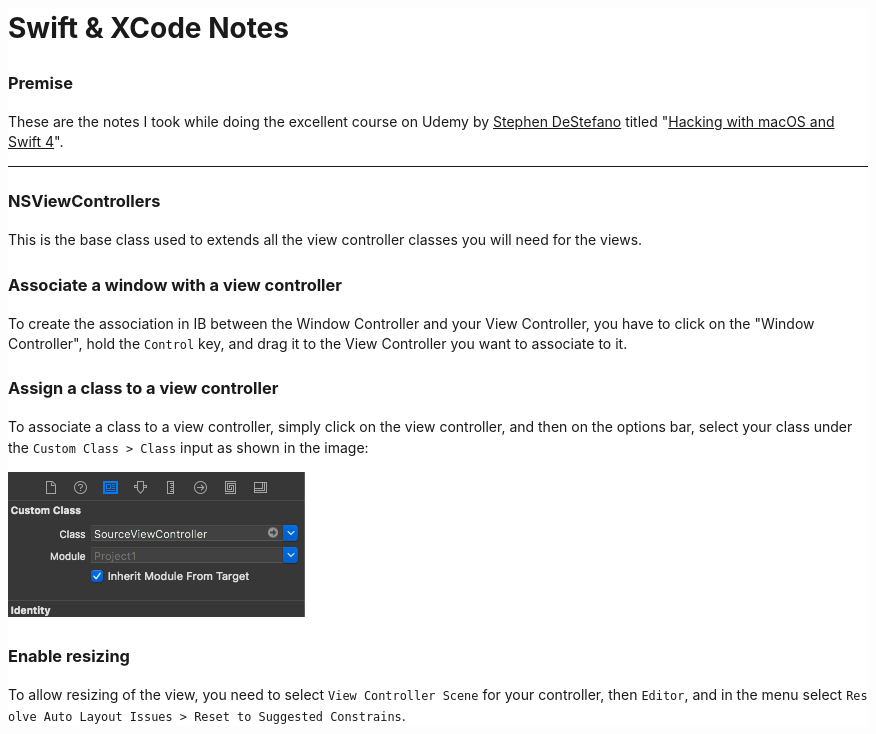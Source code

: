 # Swift & XCode Notes

### Premise

These are the notes I took while doing the excellent course on Udemy by [Stephen DeStefano](https://github.com/sd961960) titled "[Hacking with macOS and Swift 4](https://www.udemy.com/hacking-with-macos-and-swift4/)".

---


### NSViewControllers

This is the base class used to extends all the view controller classes you will need for the views.

### Associate a window with a view controller

To create the association in IB between the Window Controller and your View Controller, you have to click on the "Window Controller", hold the `Control` key, and drag it to the View Controller you want to associate to it.



### Assign a class to a view controller

To associate a class to a view controller, simply click on the view controller, and then on the options bar, select your class under the `Custom Class > Class` input as shown in the image:

![custom class](./assetts/ViewControllerClass.png)

### Enable resizing

To allow resizing of the view, you need to select `View Controller Scene` for your controller, then `Editor`, and in the menu select `Resolve Auto Layout Issues > Reset to Suggested Constrains`.
